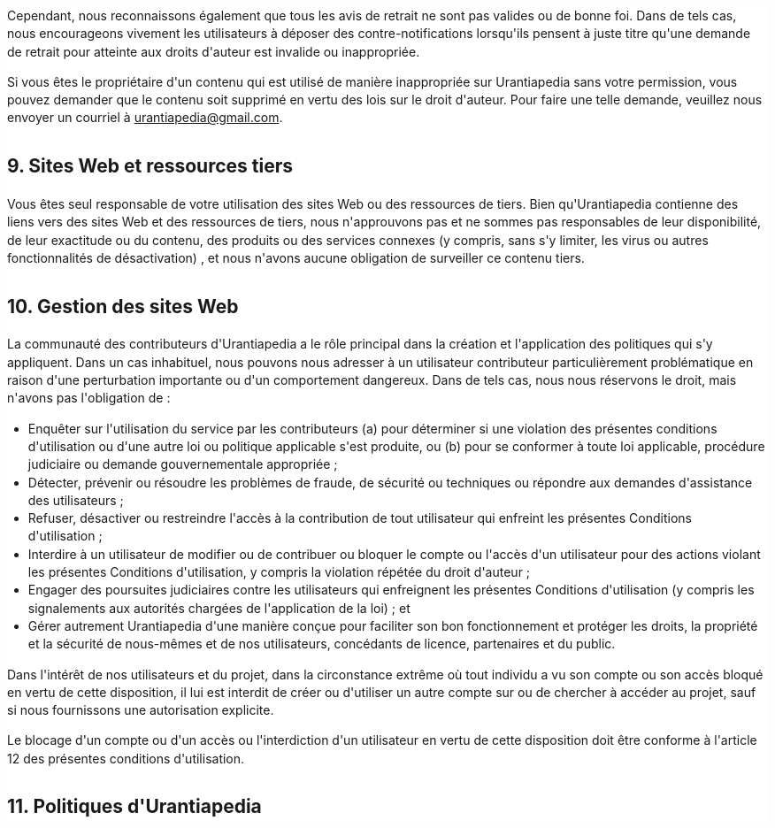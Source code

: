 Cependant, nous reconnaissons également que tous les avis de retrait ne sont pas valides ou de bonne foi. Dans de tels cas, nous encourageons vivement les utilisateurs à déposer des contre-notifications lorsqu'ils pensent à juste titre qu'une demande de retrait pour atteinte aux droits d'auteur est invalide ou inappropriée.

Si vous êtes le propriétaire d'un contenu qui est utilisé de manière inappropriée sur Urantiapedia sans votre permission, vous pouvez demander que le contenu soit supprimé en vertu des lois sur le droit d'auteur. Pour faire une telle demande, veuillez nous envoyer un courriel à urantiapedia@gmail.com.

## 9. Sites Web et ressources tiers

Vous êtes seul responsable de votre utilisation des sites Web ou des ressources de tiers. Bien qu'Urantiapedia contienne des liens vers des sites Web et des ressources de tiers, nous n'approuvons pas et ne sommes pas responsables de leur disponibilité, de leur exactitude ou du contenu, des produits ou des services connexes (y compris, sans s'y limiter, les virus ou autres fonctionnalités de désactivation) , et nous n'avons aucune obligation de surveiller ce contenu tiers.

## 10. Gestion des sites Web

La communauté des contributeurs d'Urantiapedia a le rôle principal dans la création et l'application des politiques qui s'y appliquent. Dans un cas inhabituel, nous pouvons nous adresser à un utilisateur contributeur particulièrement problématique en raison d'une perturbation importante ou d'un comportement dangereux. Dans de tels cas, nous nous réservons le droit, mais n'avons pas l'obligation de :
- Enquêter sur l'utilisation du service par les contributeurs (a) pour déterminer si une violation des présentes conditions d'utilisation ou d'une autre loi ou politique applicable s'est produite, ou (b) pour se conformer à toute loi applicable, procédure judiciaire ou demande gouvernementale appropriée ;
- Détecter, prévenir ou résoudre les problèmes de fraude, de sécurité ou techniques ou répondre aux demandes d'assistance des utilisateurs ;
- Refuser, désactiver ou restreindre l'accès à la contribution de tout utilisateur qui enfreint les présentes Conditions d'utilisation ;
- Interdire à un utilisateur de modifier ou de contribuer ou bloquer le compte ou l'accès d'un utilisateur pour des actions violant les présentes Conditions d'utilisation, y compris la violation répétée du droit d'auteur ;
- Engager des poursuites judiciaires contre les utilisateurs qui enfreignent les présentes Conditions d'utilisation (y compris les signalements aux autorités chargées de l'application de la loi) ; et
- Gérer autrement Urantiapedia d'une manière conçue pour faciliter son bon fonctionnement et protéger les droits, la propriété et la sécurité de nous-mêmes et de nos utilisateurs, concédants de licence, partenaires et du public.

Dans l'intérêt de nos utilisateurs et du projet, dans la circonstance extrême où tout individu a vu son compte ou son accès bloqué en vertu de cette disposition, il lui est interdit de créer ou d'utiliser un autre compte sur ou de chercher à accéder au projet, sauf si nous fournissons une autorisation explicite.

Le blocage d'un compte ou d'un accès ou l'interdiction d'un utilisateur en vertu de cette disposition doit être conforme à l'article 12 des présentes conditions d'utilisation.

## 11. Politiques d'Urantiapedia
